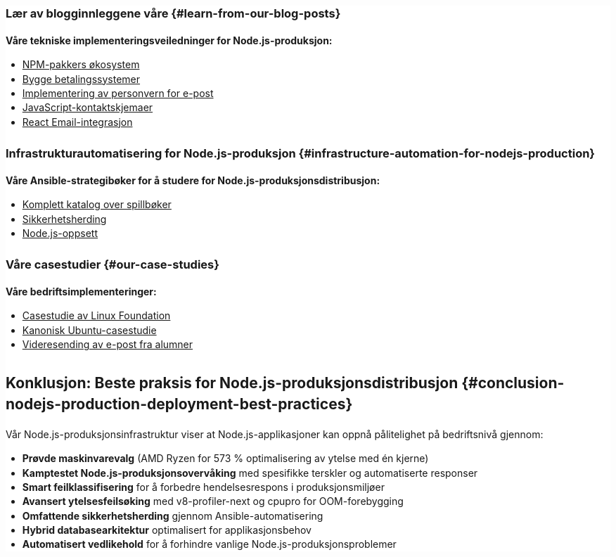 ### Lær av blogginnleggene våre {#learn-from-our-blog-posts}

**Våre tekniske implementeringsveiledninger for Node.js-produksjon:**

* [NPM-pakkers økosystem](https://forwardemail.net/blog/docs/how-npm-packages-billion-downloads-shaped-javascript-ecosystem)
* [Bygge betalingssystemer](https://forwardemail.net/blog/docs/building-reliable-payment-system-stripe-paypal)
* [Implementering av personvern for e-post](https://forwardemail.net/blog/docs/email-privacy-protection-technical-implementation)
* [JavaScript-kontaktskjemaer](https://forwardemail.net/blog/docs/how-to-javascript-contact-forms-node-js)
* [React Email-integrasjon](https://forwardemail.net/blog/docs/send-emails-with-react-js-node-web-app)

### Infrastrukturautomatisering for Node.js-produksjon {#infrastructure-automation-for-nodejs-production}

**Våre Ansible-strategibøker for å studere for Node.js-produksjonsdistribusjon:**

* [Komplett katalog over spillbøker](https://github.com/forwardemail/forwardemail.net/tree/master/ansible/playbooks)
* [Sikkerhetsherding](https://github.com/forwardemail/forwardemail.net/blob/master/ansible/playbooks/security.yml)
* [Node.js-oppsett](https://github.com/forwardemail/forwardemail.net/blob/master/ansible/playbooks/node.yml)

### Våre casestudier {#our-case-studies}

**Våre bedriftsimplementeringer:**

* [Casestudie av Linux Foundation](https://forwardemail.net/blog/docs/linux-foundation-email-enterprise-case-study)
* [Kanonisk Ubuntu-casestudie](https://forwardemail.net/blog/docs/canonical-ubuntu-email-enterprise-case-study)
* [Videresending av e-post fra alumner](https://forwardemail.net/blog/docs/alumni-email-forwarding-university-case-study)

## Konklusjon: Beste praksis for Node.js-produksjonsdistribusjon {#conclusion-nodejs-production-deployment-best-practices}

Vår Node.js-produksjonsinfrastruktur viser at Node.js-applikasjoner kan oppnå pålitelighet på bedriftsnivå gjennom:

* **Prøvde maskinvarevalg** (AMD Ryzen for 573 % optimalisering av ytelse med én kjerne)
* **Kamptestet Node.js-produksjonsovervåking** med spesifikke terskler og automatiserte responser
* **Smart feilklassifisering** for å forbedre hendelsesrespons i produksjonsmiljøer
* **Avansert ytelsesfeilsøking** med v8-profiler-next og cpupro for OOM-forebygging
* **Omfattende sikkerhetsherding** gjennom Ansible-automatisering
* **Hybrid databasearkitektur** optimalisert for applikasjonsbehov
* **Automatisert vedlikehold** for å forhindre vanlige Node.js-produksjonsproblemer
